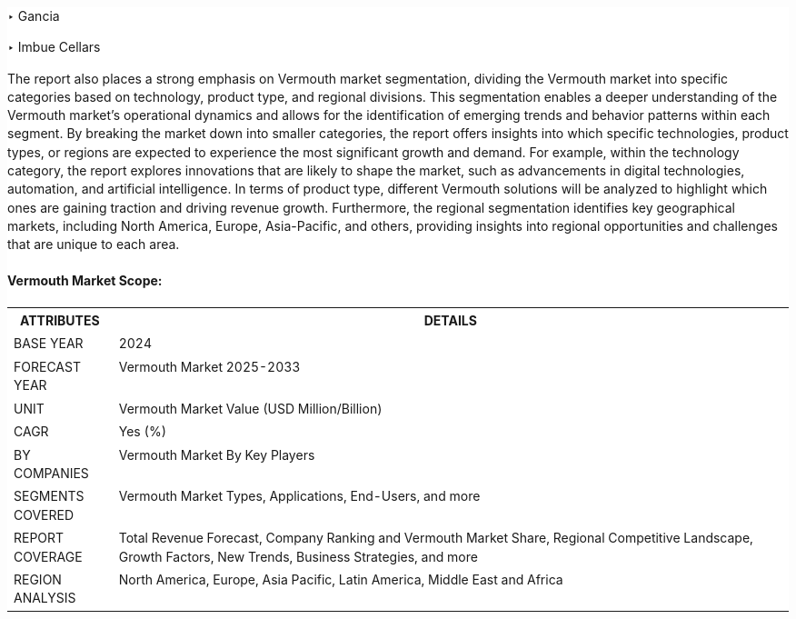 ‣ Gancia

‣ Imbue Cellars

The report also places a strong emphasis on Vermouth market segmentation, dividing the Vermouth market into specific categories based on technology, product type, and regional divisions. This segmentation enables a deeper understanding of the Vermouth market’s operational dynamics and allows for the identification of emerging trends and behavior patterns within each segment. By breaking the market down into smaller categories, the report offers insights into which specific technologies, product types, or regions are expected to experience the most significant growth and demand. For example, within the technology category, the report explores innovations that are likely to shape the market, such as advancements in digital technologies, automation, and artificial intelligence. In terms of product type, different Vermouth solutions will be analyzed to highlight which ones are gaining traction and driving revenue growth. Furthermore, the regional segmentation identifies key geographical markets, including North America, Europe, Asia-Pacific, and others, providing insights into regional opportunities and challenges that are unique to each area.

<h4>Vermouth Market Scope:</h4>
<table>
<tr>
<th>ATTRIBUTES</th>
<th>DETAILS</th>
</tr>
<tr>
<td>BASE YEAR</td>
<td>2024</td>
</tr>
<tr>
<td>FORECAST YEAR</td>
<td>Vermouth Market 2025-2033</td>
</tr>
<tr>
<td>UNIT</td>
<td>Vermouth Market Value (USD Million/Billion)</td>
<tr>
<td>CAGR</td>
<td>Yes (%)</td>
</tr>
</tr>
<tr>
<td>BY COMPANIES</td>
<td>Vermouth Market By Key Players</td>
</tr>
<tr>
<td>SEGMENTS COVERED</td>
<td>Vermouth Market Types, Applications, End-Users, and more</td>
</tr>
<tr>
<td>REPORT COVERAGE</td>
<td>Total Revenue Forecast, Company Ranking and Vermouth Market Share, Regional Competitive Landscape, Growth Factors, New Trends, Business Strategies, and more</td>
</tr>
<tr>
<td>REGION ANALYSIS</td>
<td>North America, Europe, Asia Pacific, Latin America, Middle East and Africa</td>
</tr>
</table>
